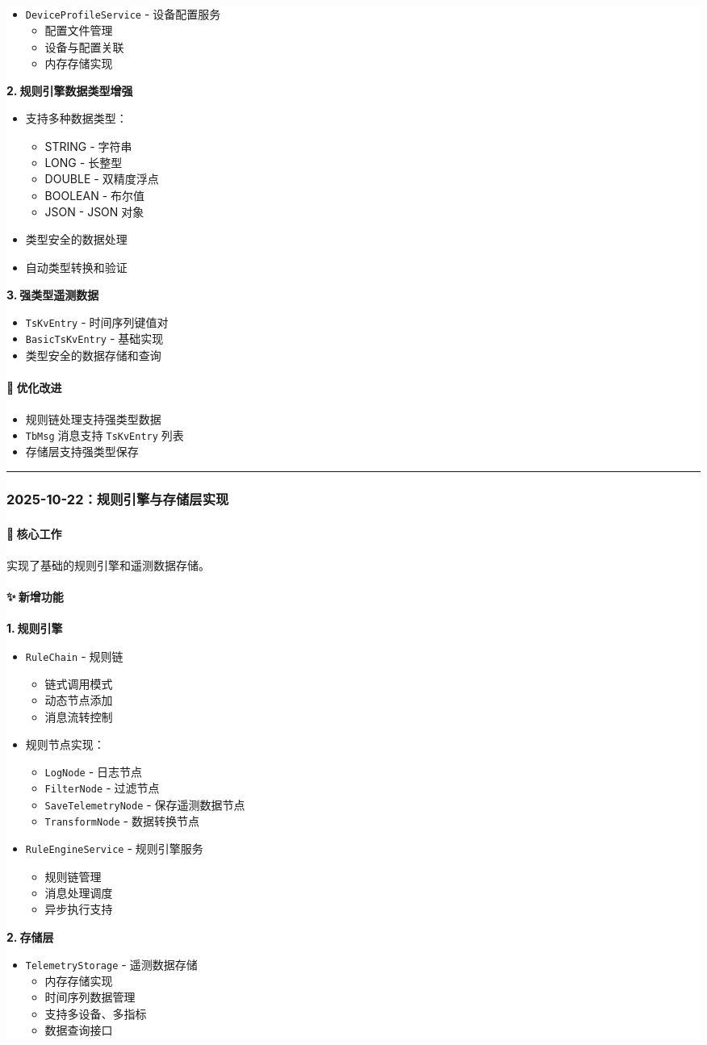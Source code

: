 - `DeviceProfileService` - 设备配置服务
  - 配置文件管理
  - 设备与配置关联
  - 内存存储实现

**2. 规则引擎数据类型增强**
- 支持多种数据类型：
  - STRING - 字符串
  - LONG - 长整型
  - DOUBLE - 双精度浮点
  - BOOLEAN - 布尔值
  - JSON - JSON 对象

- 类型安全的数据处理
- 自动类型转换和验证

**3. 强类型遥测数据**
- `TsKvEntry` - 时间序列键值对
- `BasicTsKvEntry` - 基础实现
- 类型安全的数据存储和查询

#### 🔧 优化改进
- 规则链处理支持强类型数据
- `TbMsg` 消息支持 `TsKvEntry` 列表
- 存储层支持强类型保存

---

### 2025-10-22：规则引擎与存储层实现

#### 🎯 核心工作
实现了基础的规则引擎和遥测数据存储。

#### ✨ 新增功能

**1. 规则引擎**
- `RuleChain` - 规则链
  - 链式调用模式
  - 动态节点添加
  - 消息流转控制

- 规则节点实现：
  - `LogNode` - 日志节点
  - `FilterNode` - 过滤节点
  - `SaveTelemetryNode` - 保存遥测数据节点
  - `TransformNode` - 数据转换节点

- `RuleEngineService` - 规则引擎服务
  - 规则链管理
  - 消息处理调度
  - 异步执行支持

**2. 存储层**
- `TelemetryStorage` - 遥测数据存储
  - 内存存储实现
  - 时间序列数据管理
  - 支持多设备、多指标
  - 数据查询接口
